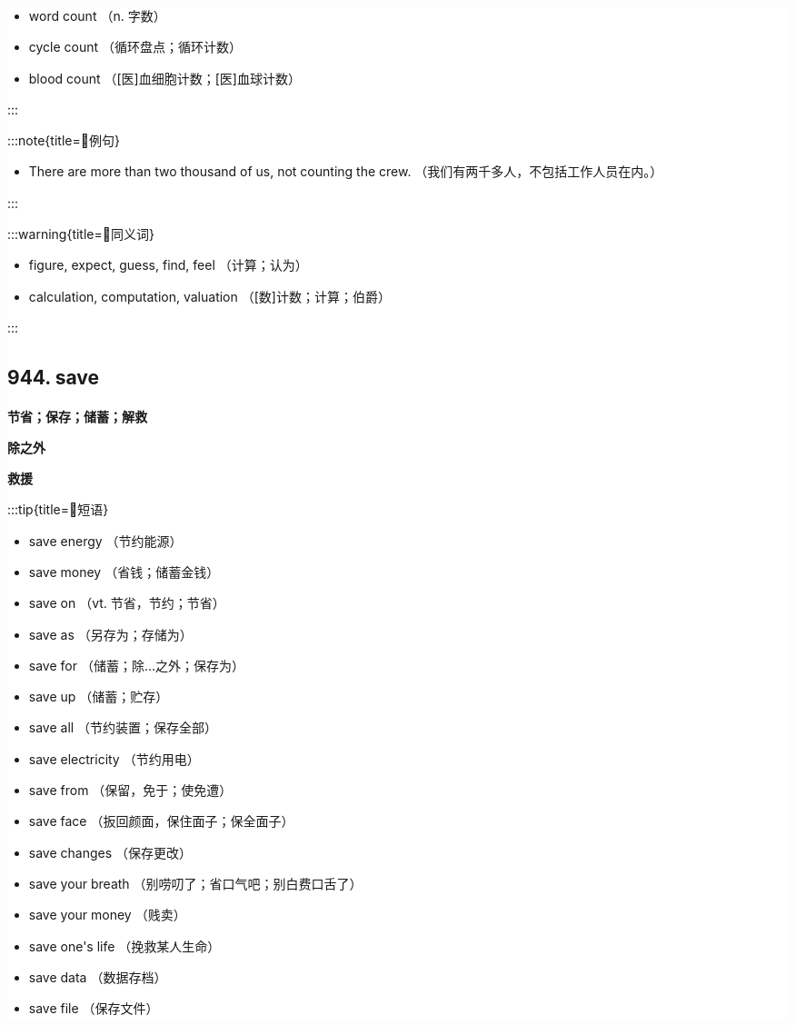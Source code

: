 - word count （n. 字数）

- cycle count （循环盘点；循环计数）

- blood count （[医]血细胞计数；[医]血球计数）

:::

:::note{title=🎤例句}

- There are more than two thousand of us, not counting the crew. （我们有两千多人，不包括工作人员在内。）

:::

:::warning{title=🤔同义词}

- figure, expect, guess, find, feel （计算；认为）

- calculation, computation, valuation （[数]计数；计算；伯爵）

:::


## 944. save

**节省；保存；储蓄；解救**

**除之外**

**救援**

:::tip{title=🤩短语}

- save energy （节约能源）

- save money （省钱；储蓄金钱）

- save on （vt. 节省，节约；节省）

- save as （另存为；存储为）

- save for （储蓄；除…之外；保存为）

- save up （储蓄；贮存）

- save all （节约装置；保存全部）

- save electricity （节约用电）

- save from （保留，免于；使免遭）

- save face （扳回颜面，保住面子；保全面子）

- save changes （保存更改）

- save your breath （别唠叨了；省口气吧；别白费口舌了）

- save your money （贱卖）

- save one's life （挽救某人生命）

- save data （数据存档）

- save file （保存文件）
